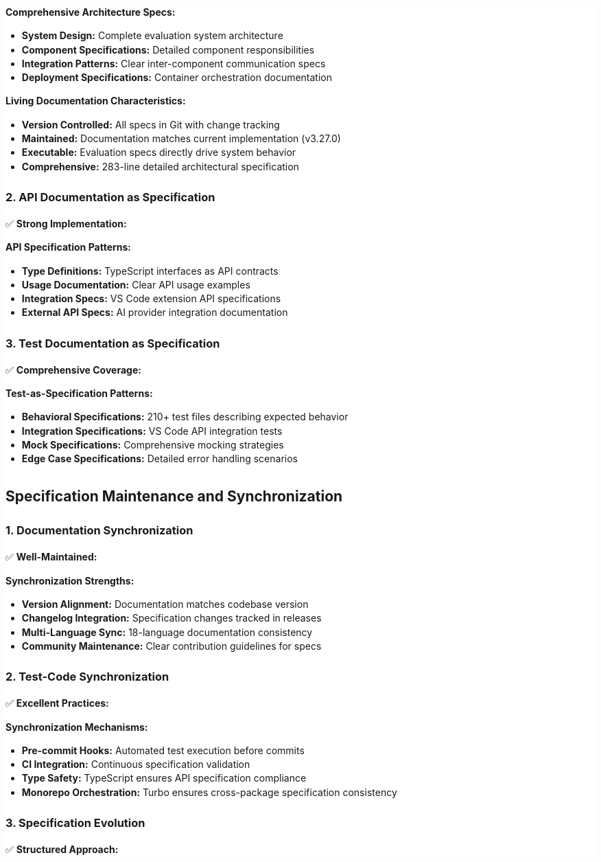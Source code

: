 **Comprehensive Architecture Specs:**
- **System Design:** Complete evaluation system architecture
- **Component Specifications:** Detailed component responsibilities
- **Integration Patterns:** Clear inter-component communication specs
- **Deployment Specifications:** Container orchestration documentation

**Living Documentation Characteristics:**
- **Version Controlled:** All specs in Git with change tracking
- **Maintained:** Documentation matches current implementation (v3.27.0)
- **Executable:** Evaluation specs directly drive system behavior
- **Comprehensive:** 283-line detailed architectural specification

### 2. API Documentation as Specification
✅ **Strong Implementation:**

**API Specification Patterns:**
- **Type Definitions:** TypeScript interfaces as API contracts
- **Usage Documentation:** Clear API usage examples
- **Integration Specs:** VS Code extension API specifications
- **External API Specs:** AI provider integration documentation

### 3. Test Documentation as Specification
✅ **Comprehensive Coverage:**

**Test-as-Specification Patterns:**
- **Behavioral Specifications:** 210+ test files describing expected behavior
- **Integration Specifications:** VS Code API integration tests
- **Mock Specifications:** Comprehensive mocking strategies
- **Edge Case Specifications:** Detailed error handling scenarios

## Specification Maintenance and Synchronization

### 1. Documentation Synchronization
✅ **Well-Maintained:**

**Synchronization Strengths:**
- **Version Alignment:** Documentation matches codebase version
- **Changelog Integration:** Specification changes tracked in releases
- **Multi-Language Sync:** 18-language documentation consistency
- **Community Maintenance:** Clear contribution guidelines for specs

### 2. Test-Code Synchronization
✅ **Excellent Practices:**

**Synchronization Mechanisms:**
- **Pre-commit Hooks:** Automated test execution before commits
- **CI Integration:** Continuous specification validation
- **Type Safety:** TypeScript ensures API specification compliance
- **Monorepo Orchestration:** Turbo ensures cross-package specification consistency

### 3. Specification Evolution
✅ **Structured Approach:**
